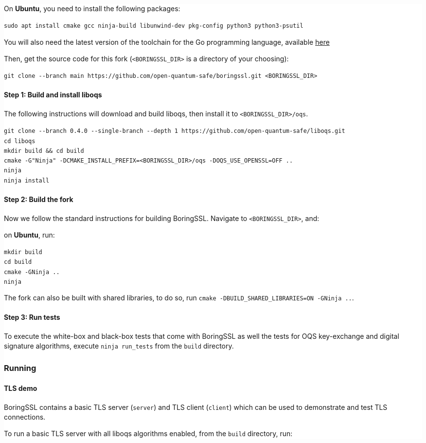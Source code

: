 On **Ubuntu**, you need to install the following packages:

```
sudo apt install cmake gcc ninja-build libunwind-dev pkg-config python3 python3-psutil
```

You will also need the latest version of the toolchain for the Go programming language, available [here](https://golang.org/dl/)

Then, get the source code for this fork (`<BORINGSSL_DIR>` is a directory of your choosing):

```
git clone --branch main https://github.com/open-quantum-safe/boringssl.git <BORINGSSL_DIR>
```

#### Step 1: Build and install liboqs

The following instructions will download and build liboqs, then install it to `<BORINGSSL_DIR>/oqs`.

```
git clone --branch 0.4.0 --single-branch --depth 1 https://github.com/open-quantum-safe/liboqs.git
cd liboqs
mkdir build && cd build
cmake -G"Ninja" -DCMAKE_INSTALL_PREFIX=<BORINGSSL_DIR>/oqs -DOQS_USE_OPENSSL=OFF ..
ninja
ninja install
```

#### Step 2: Build the fork

Now we follow the standard instructions for building BoringSSL. Navigate to `<BORINGSSL_DIR>`, and:

on **Ubuntu**, run:

```
mkdir build
cd build
cmake -GNinja ..
ninja
```

The fork can also be built with shared libraries, to do so, run `cmake -DBUILD_SHARED_LIBRARIES=ON -GNinja ..`.


#### Step 3: Run tests

To execute the white-box and black-box tests that come with BoringSSL as well the tests for OQS key-exchange and digital signature algorithms, execute `ninja run_tests` from the `build` directory.

### Running

#### TLS demo

BoringSSL contains a basic TLS server (`server`) and TLS client (`client`) which can be used to demonstrate and test TLS connections.

To run a basic TLS server with all liboqs algorithms enabled, from the `build` directory, run:
